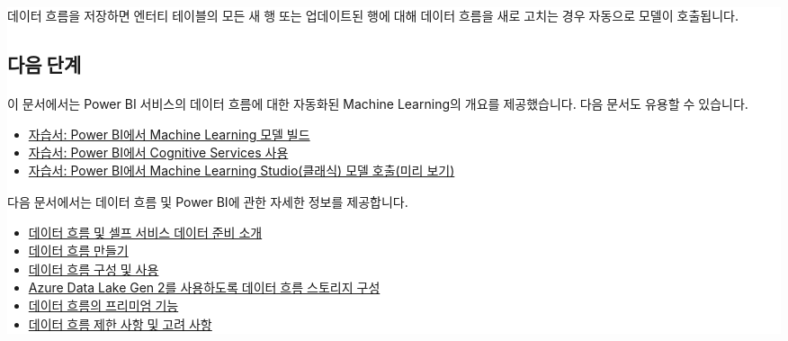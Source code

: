데이터 흐름을 저장하면 엔터티 테이블의 모든 새 행 또는 업데이트된 행에 대해 데이터 흐름을 새로 고치는 경우 자동으로 모델이 호출됩니다.

## <a name="next-steps"></a>다음 단계

이 문서에서는 Power BI 서비스의 데이터 흐름에 대한 자동화된 Machine Learning의 개요를 제공했습니다. 다음 문서도 유용할 수 있습니다.

- [자습서: Power BI에서 Machine Learning 모델 빌드](../../connect-data/service-tutorial-build-machine-learning-model.md)
- [자습서: Power BI에서 Cognitive Services 사용](../../connect-data/service-tutorial-use-cognitive-services.md)
- [자습서: Power BI에서 Machine Learning Studio(클래식) 모델 호출(미리 보기)](../../connect-data/service-tutorial-invoke-machine-learning-model.md)

다음 문서에서는 데이터 흐름 및 Power BI에 관한 자세한 정보를 제공합니다.

* [데이터 흐름 및 셀프 서비스 데이터 준비 소개](dataflows-introduction-self-service.md)
* [데이터 흐름 만들기](dataflows-create.md)
* [데이터 흐름 구성 및 사용](dataflows-configure-consume.md)
* [Azure Data Lake Gen 2를 사용하도록 데이터 흐름 스토리지 구성](dataflows-azure-data-lake-storage-integration.md)
* [데이터 흐름의 프리미엄 기능](dataflows-premium-features.md)
* [데이터 흐름 제한 사항 및 고려 사항](dataflows-features-limitations.md)
